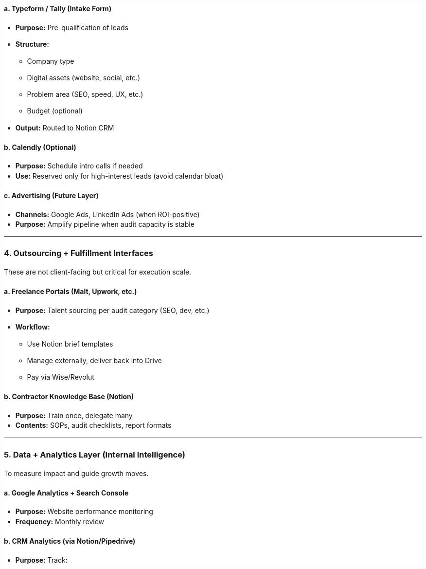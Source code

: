 #### a. **Typeform / Tally (Intake Form)**

- **Purpose:** Pre-qualification of leads
- **Structure:**

    - Company type

    - Digital assets (website, social, etc.)

    - Problem area (SEO, speed, UX, etc.)

    - Budget (optional)
- **Output:** Routed to Notion CRM

#### b. **Calendly (Optional)**

- **Purpose:** Schedule intro calls if needed
- **Use:** Reserved only for high-interest leads (avoid calendar bloat)

#### c. **Advertising (Future Layer)**

- **Channels:** Google Ads, LinkedIn Ads (when ROI-positive)
- **Purpose:** Amplify pipeline when audit capacity is stable
* * *

### 4. **Outsourcing + Fulfillment Interfaces**

These are not client-facing but critical for execution scale.

#### a. **Freelance Portals (Malt, Upwork, etc.)**

- **Purpose:** Talent sourcing per audit category (SEO, dev, etc.)
- **Workflow:**

    - Use Notion brief templates

    - Manage externally, deliver back into Drive

    - Pay via Wise/Revolut

#### b. **Contractor Knowledge Base (Notion)**

- **Purpose:** Train once, delegate many
- **Contents:** SOPs, audit checklists, report formats
* * *

### 5. **Data + Analytics Layer (Internal Intelligence)**

To measure impact and guide growth moves.

#### a. **Google Analytics + Search Console**
- **Purpose:** Website performance monitoring
- **Frequency:** Monthly review

#### b. **CRM Analytics (via Notion/Pipedrive)**

- **Purpose:** Track:
